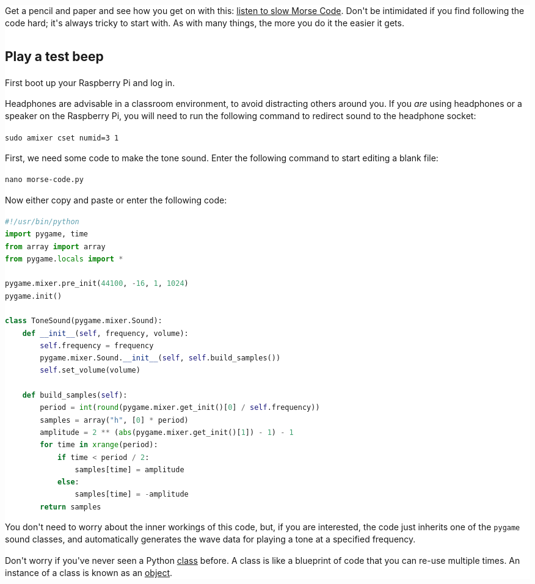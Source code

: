Get a pencil and paper and see how you get on with this: [listen to slow Morse Code](https://github.com/raspberrypilearning/morse-code/blob/master/sounds/slow_morse.mp3
). Don't be intimidated if you find following the code hard; it's always tricky to start with. As with many things, the more you do it the easier it gets.

## Play a test beep

First boot up your Raspberry Pi and log in.

Headphones are advisable in a classroom environment, to avoid distracting others around you. If you *are* using headphones or a speaker on the Raspberry Pi, you will need to run the following command to redirect sound to the headphone socket:

`sudo amixer cset numid=3 1`

First, we need some code to make the tone sound. Enter the following command to start editing a blank file:

`nano morse-code.py`

Now either copy and paste or enter the following code:

```python
#!/usr/bin/python
import pygame, time
from array import array
from pygame.locals import *

pygame.mixer.pre_init(44100, -16, 1, 1024)
pygame.init()

class ToneSound(pygame.mixer.Sound):
    def __init__(self, frequency, volume):
        self.frequency = frequency
        pygame.mixer.Sound.__init__(self, self.build_samples())
        self.set_volume(volume)

    def build_samples(self):
        period = int(round(pygame.mixer.get_init()[0] / self.frequency))
        samples = array("h", [0] * period)
        amplitude = 2 ** (abs(pygame.mixer.get_init()[1]) - 1) - 1
        for time in xrange(period):
            if time < period / 2:
                samples[time] = amplitude
            else:
                samples[time] = -amplitude
        return samples
```

You don't need to worry about the inner workings of this code, but, if you are interested, the code just inherits one of the `pygame` sound classes, and automatically generates the wave data for playing a tone at a specified frequency.

Don't worry if you've never seen a Python [class](http://en.wikipedia.org/wiki/Class_%28computer_programming%29) before. A class is like a blueprint of code that you can re-use multiple times. An instance of a class is known as an [object](http://en.wikipedia.org/wiki/Object-oriented_programming).
